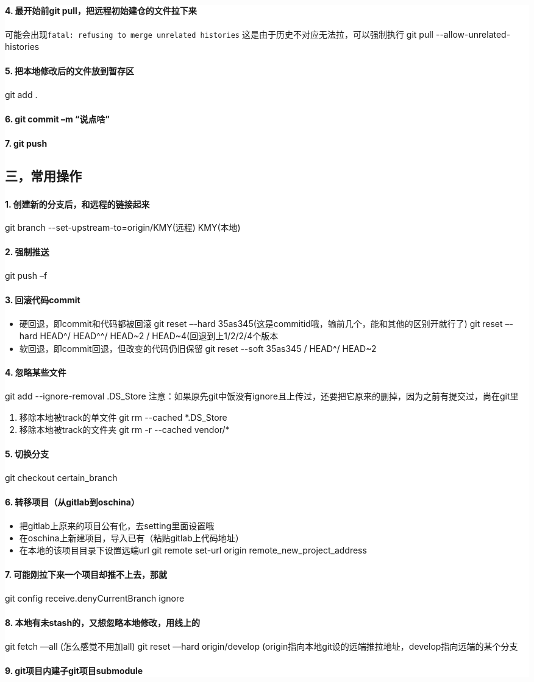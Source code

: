 #### 4. 最开始前git pull，把远程初始建仓的文件拉下来
可能会出现`fatal: refusing to merge unrelated histories`
这是由于历史不对应无法拉，可以强制执行
git pull  --allow-unrelated-histories

#### 5. 把本地修改后的文件放到暂存区
git add .
#### 6. git commit –m “说点啥”
#### 7. git push

## 三，常用操作
#### 1. 创建新的分支后，和远程的链接起来
git branch --set-upstream-to=origin/KMY(远程) KMY(本地)

#### 2. 强制推送
git push –f

#### 3. 回滚代码commit
- 硬回退，即commit和代码都被回滚
git reset –-hard 35as345(这是commitid哦，输前几个，能和其他的区别开就行了)
git reset –-hard HEAD^/ HEAD^^/ HEAD~2 / HEAD~4(回退到上1/2/2/4个版本
- 软回退，即commit回退，但改变的代码仍旧保留
git reset --soft 35as345 / HEAD^/ HEAD~2

#### 4. 忽略某些文件
git add --ignore-removal .DS_Store
注意：如果原先git中饭没有ignore且上传过，还要把它原来的删掉，因为之前有提交过，尚在git里
1. 移除本地被track的单文件
git rm --cached *.DS_Store
2. 移除本地被track的文件夹
git rm -r --cached vendor/*

#### 5. 切换分支
git checkout certain_branch

#### 6. 转移项目（从gitlab到oschina）

- 把gitlab上原来的项目公有化，去setting里面设置哦
- 在oschina上新建项目，导入已有（粘贴gitlab上代码地址）
- 在本地的该项目目录下设置远端url
git remote set-url origin remote_new_project_address

#### 7. 可能刚拉下来一个项目却推不上去，那就
git config receive.denyCurrentBranch ignore

#### 8. 本地有未stash的，又想忽略本地修改，用线上的
git fetch —all   (怎么感觉不用加all)
git reset —hard origin/develop  (origin指向本地git设的远端推拉地址，develop指向远端的某个分支

#### 9. git项目内建子git项目submodule
